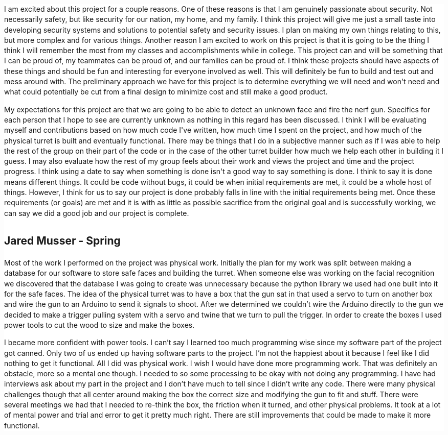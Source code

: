 I am excited about this project for a couple reasons. One of these reasons is that I am genuinely passionate about security. Not necessarily safety, but like security for our nation, my home, and my family. I think this project will give me just a small taste into developing security systems and solutions to potential safety and security issues. I plan on making my own things relating to this, but more complex and for various things. Another reason I am excited to work on this project is that it is going to be the thing I think I will remember the most from my classes and accomplishments while in college. This project can and will be something that I can be proud of, my teammates can be proud of, and our families can be proud of. I think these projects should have aspects of these things and should be fun and interesting for everyone involved as well. This will definitely be fun to build and test out and mess around with. The preliminary approach we have for this project is to determine everything we will need and won&#39;t need and what could potentially be cut from a final design to minimize cost and still make a good product.

My expectations for this project are that we are going to be able to detect an unknown face and fire the nerf gun. Specifics for each person that I hope to see are currently unknown as nothing in this regard has been discussed. I think I will be evaluating myself and contributions based on how much code I&#39;ve written, how much time I spent on the project, and how much of the physical turret is built and eventually functional. There may be things that I do in a subjective manner such as if I was able to help the rest of the group on their part of the code or in the case of the other turret builder how much we help each other in building it I guess. I may also evaluate how the rest of my group feels about their work and views the project and time and the project progress. I think using a date to say when something is done isn&#39;t a good way to say something is done. I think to say it is done means different things. It could be code without bugs, it could be when initial requirements are met, it could be a whole host of things. However, I think for us to say our project is done probably falls in line with the initial requirements being met. Once these requirements (or goals) are met and it is with as little as possible sacrifice from the original goal and is successfully working, we can say we did a good job and our project is complete.

## Jared Musser - Spring

Most of the work I performed on the project was physical work. Initially the plan for my work was split between making a database for our software to store safe faces and building the turret. When someone else was working on the facial recognition we discovered that the database I was going to create was unnecessary because the python library we used had one built into it for the safe faces. The idea of the physical turret was to have a box that the gun sat in that used a servo to turn on another box and wire the gun to an Arduino to send it signals to shoot. After we determined we couldn’t wire the Arduino directly to the gun we decided to make a trigger pulling system with a servo and twine that we turn to pull the trigger. In order to create the boxes I used power tools to cut the wood to size and make the boxes. 

I became more confident with power tools. I can’t say I learned too much programming wise since my software part of the project got canned. Only two of us ended up having software parts to the project. I’m not the happiest about it because I feel like I did nothing to get it functional. All I did was physical work. I wish I would have done more programming work. That was definitely an obstacle, more so a mental one though. I needed to so some processing to be okay with not doing any programming. I have had interviews ask about my part in the project and I don’t have much to tell since I didn’t write any code. There were many physical challenges though that all center around making the box the correct size and modifying the gun to fit and stuff. There were several meetings we had that I needed to re-think the box, the friction when it turned, and other physical problems. It took at a lot of mental power and trial and error to get it pretty much right. There are still improvements that could be made to make it more functional.
